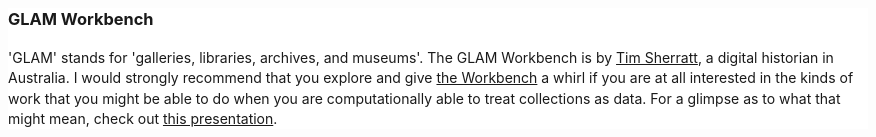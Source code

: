 ### GLAM Workbench

'GLAM' stands for 'galleries, libraries, archives, and museums'. The GLAM Workbench is by [Tim Sherratt](http://timsherratt.org/), a digital historian in Australia. I would strongly recommend that you explore and give [the Workbench](https://glam-workbench.github.io/) a whirl if you are at all interested in the kinds of work that you might be able to do when you are computationally able to treat collections as data. For a glimpse as to what that might mean, check out [this presentation](https://slides.com/wragge/liber-glamworkbench-2020#/).

